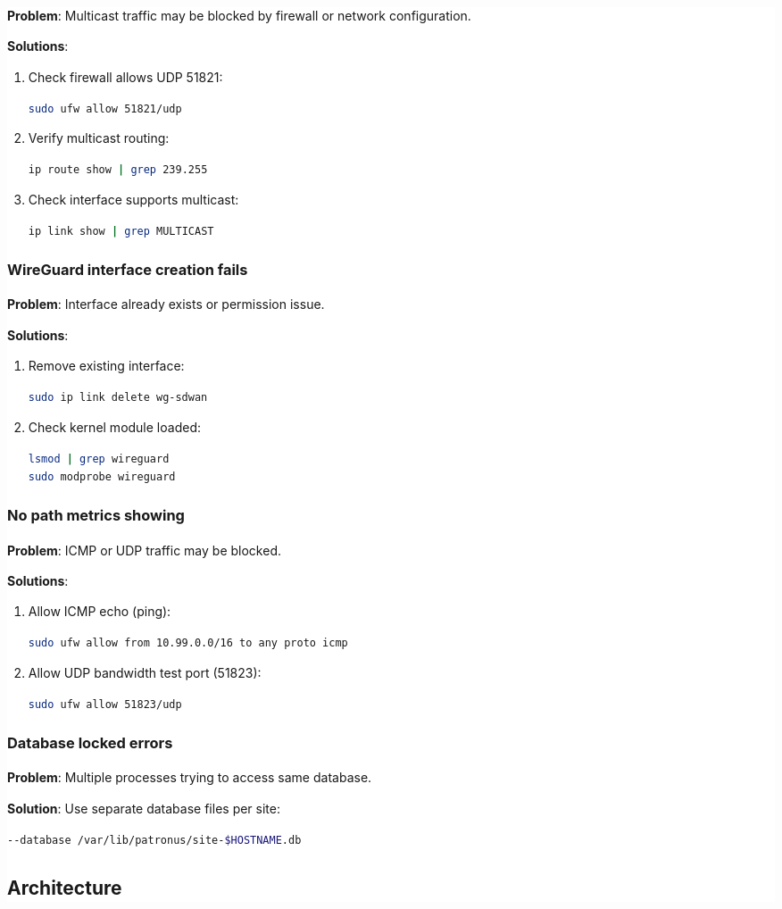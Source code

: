 **Problem**: Multicast traffic may be blocked by firewall or network configuration.

**Solutions**:
1. Check firewall allows UDP 51821:
   ```bash
   sudo ufw allow 51821/udp
   ```

2. Verify multicast routing:
   ```bash
   ip route show | grep 239.255
   ```

3. Check interface supports multicast:
   ```bash
   ip link show | grep MULTICAST
   ```

### WireGuard interface creation fails

**Problem**: Interface already exists or permission issue.

**Solutions**:
1. Remove existing interface:
   ```bash
   sudo ip link delete wg-sdwan
   ```

2. Check kernel module loaded:
   ```bash
   lsmod | grep wireguard
   sudo modprobe wireguard
   ```

### No path metrics showing

**Problem**: ICMP or UDP traffic may be blocked.

**Solutions**:
1. Allow ICMP echo (ping):
   ```bash
   sudo ufw allow from 10.99.0.0/16 to any proto icmp
   ```

2. Allow UDP bandwidth test port (51823):
   ```bash
   sudo ufw allow 51823/udp
   ```

### Database locked errors

**Problem**: Multiple processes trying to access same database.

**Solution**: Use separate database files per site:
```bash
--database /var/lib/patronus/site-$HOSTNAME.db
```

## Architecture
